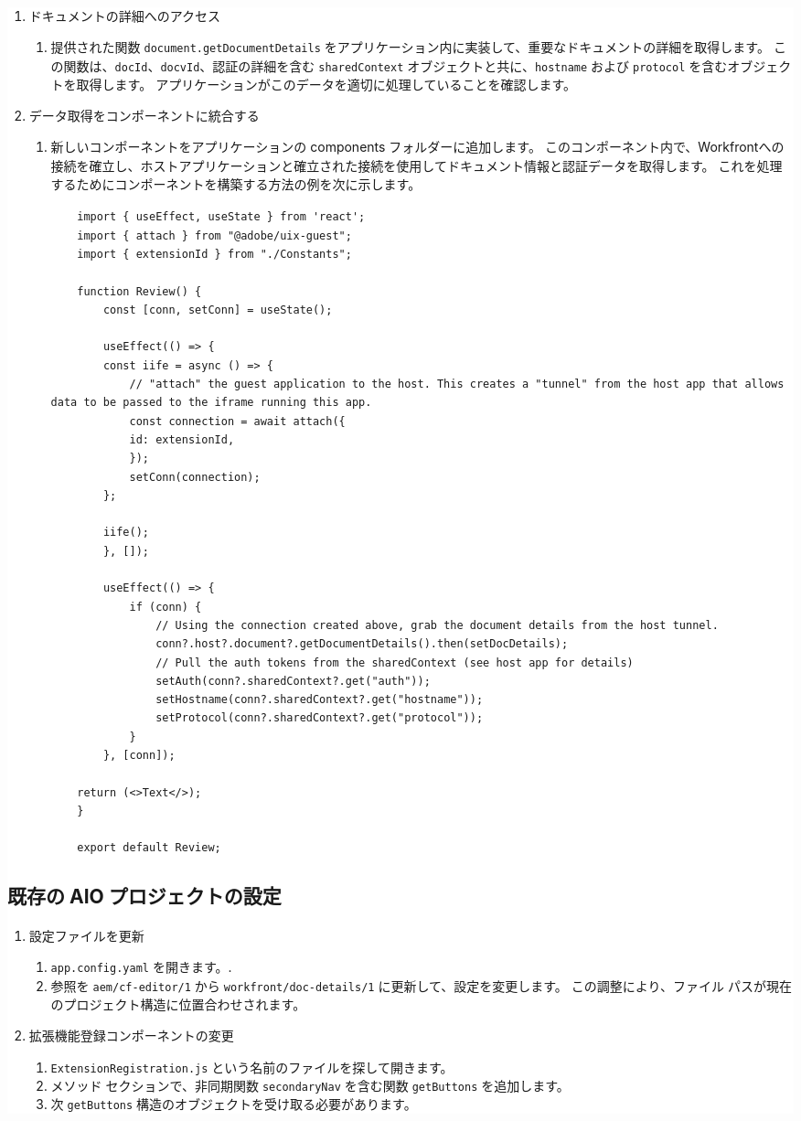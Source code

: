 1. ドキュメントの詳細へのアクセス
   1. 提供された関数 `document.getDocumentDetails` をアプリケーション内に実装して、重要なドキュメントの詳細を取得します。 この関数は、`docId`、`docvId`、認証の詳細を含む `sharedContext` オブジェクトと共に、`hostname` および `protocol` を含むオブジェクトを取得します。 アプリケーションがこのデータを適切に処理していることを確認します。

1. データ取得をコンポーネントに統合する
   1. 新しいコンポーネントをアプリケーションの components フォルダーに追加します。 このコンポーネント内で、Workfrontへの接続を確立し、ホストアプリケーションと確立された接続を使用してドキュメント情報と認証データを取得します。 これを処理するためにコンポーネントを構築する方法の例を次に示します。

      ```
          import { useEffect, useState } from 'react';
          import { attach } from "@adobe/uix-guest";
          import { extensionId } from "./Constants";
      
          function Review() {
              const [conn, setConn] = useState();
      
              useEffect(() => {
              const iife = async () => {
                  // "attach" the guest application to the host. This creates a "tunnel" from the host app that allows data to be passed to the iframe running this app.
                  const connection = await attach({
                  id: extensionId,
                  });
                  setConn(connection);
              };
      
              iife();
              }, []);
      
              useEffect(() => {
                  if (conn) {
                      // Using the connection created above, grab the document details from the host tunnel.
                      conn?.host?.document?.getDocumentDetails().then(setDocDetails);
                      // Pull the auth tokens from the sharedContext (see host app for details)
                      setAuth(conn?.sharedContext?.get("auth"));
                      setHostname(conn?.sharedContext?.get("hostname"));
                      setProtocol(conn?.sharedContext?.get("protocol"));
                  }
              }, [conn]);
      
          return (<>Text</>);
          }
      
          export default Review;
      ```

## 既存の AIO プロジェクトの設定

1. 設定ファイルを更新
   1. `app.config.yaml` を開きます。.
   1. 参照を `aem/cf-editor/1` から `workfront/doc-details/1` に更新して、設定を変更します。 この調整により、ファイル パスが現在のプロジェクト構造に位置合わせされます。

1. 拡張機能登録コンポーネントの変更
   1. `ExtensionRegistration.js` という名前のファイルを探して開きます。
   1. メソッド セクションで、非同期関数 `secondaryNav` を含む関数 `getButtons` を追加します。
   1. 次 `getButtons` 構造のオブジェクトを受け取る必要があります。
